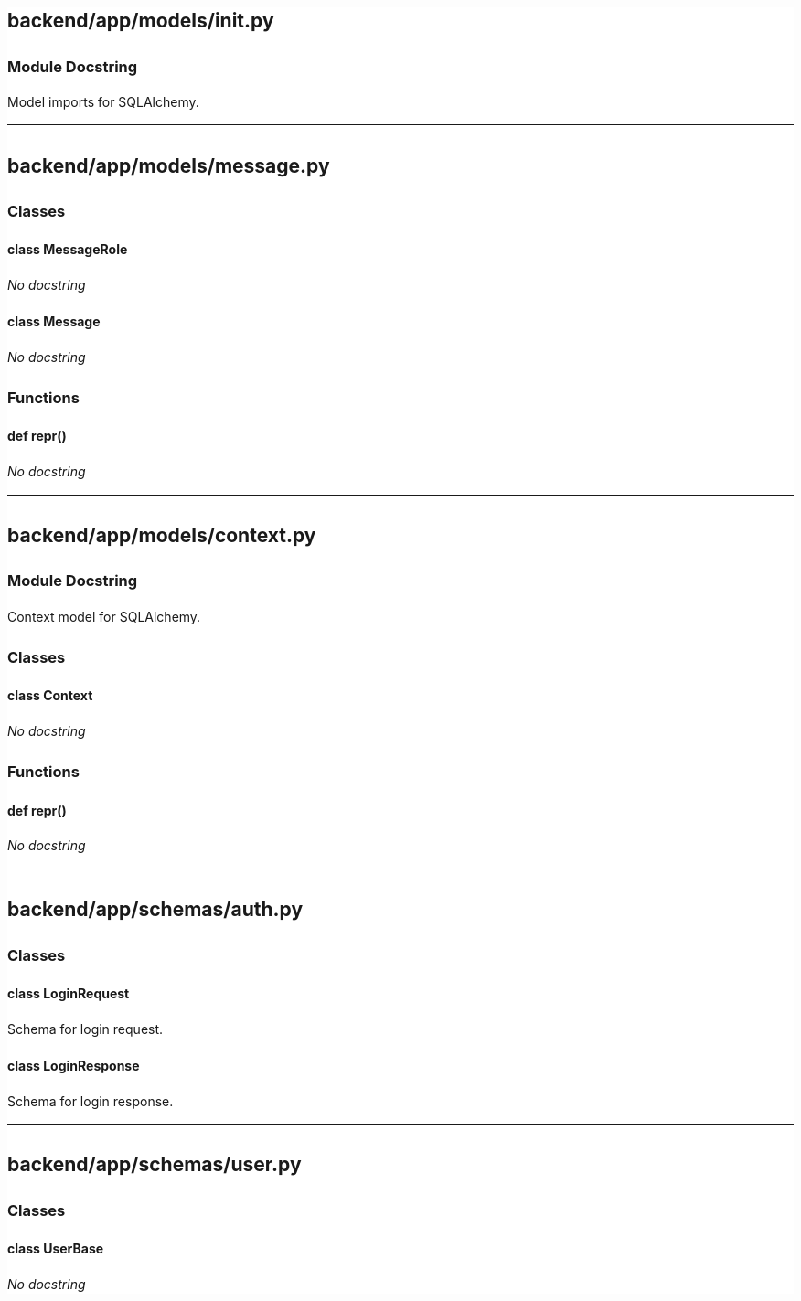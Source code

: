 ## backend/app/models/__init__.py
### Module Docstring
Model imports for SQLAlchemy.

---
## backend/app/models/message.py
### Classes
#### class MessageRole
_No docstring_

#### class Message
_No docstring_

### Functions
#### def __repr__()
_No docstring_

---
## backend/app/models/context.py
### Module Docstring
Context model for SQLAlchemy.

### Classes
#### class Context
_No docstring_

### Functions
#### def __repr__()
_No docstring_

---
## backend/app/schemas/auth.py
### Classes
#### class LoginRequest
Schema for login request.

#### class LoginResponse
Schema for login response.

---
## backend/app/schemas/user.py
### Classes
#### class UserBase
_No docstring_
